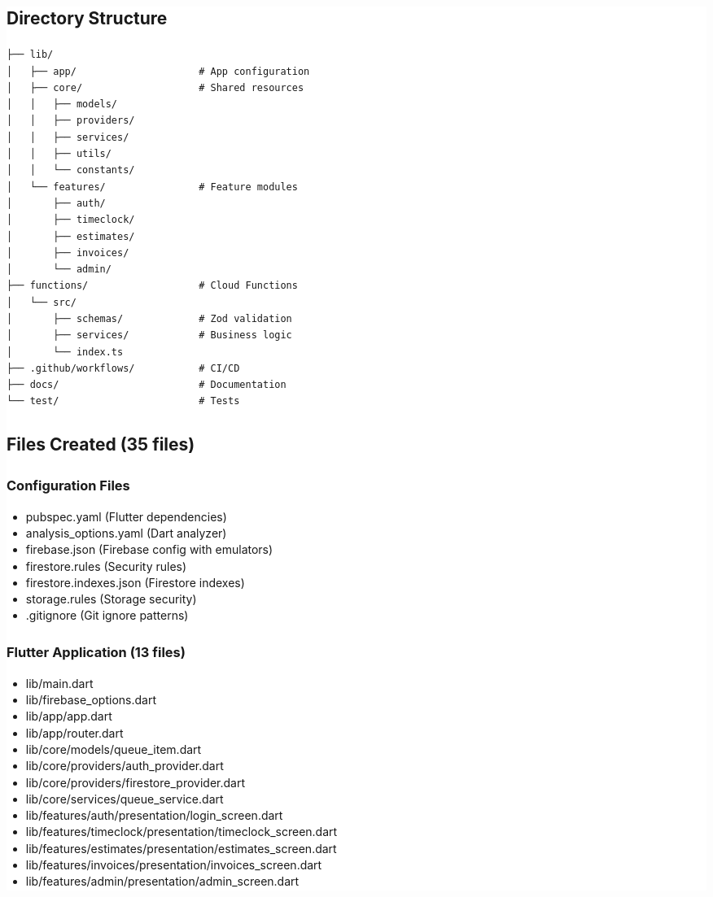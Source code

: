 ## Directory Structure
```
├── lib/
│   ├── app/                     # App configuration
│   ├── core/                    # Shared resources
│   │   ├── models/
│   │   ├── providers/
│   │   ├── services/
│   │   ├── utils/
│   │   └── constants/
│   └── features/                # Feature modules
│       ├── auth/
│       ├── timeclock/
│       ├── estimates/
│       ├── invoices/
│       └── admin/
├── functions/                   # Cloud Functions
│   └── src/
│       ├── schemas/             # Zod validation
│       ├── services/            # Business logic
│       └── index.ts
├── .github/workflows/           # CI/CD
├── docs/                        # Documentation
└── test/                        # Tests
```

## Files Created (35 files)

### Configuration Files
- pubspec.yaml (Flutter dependencies)
- analysis_options.yaml (Dart analyzer)
- firebase.json (Firebase config with emulators)
- firestore.rules (Security rules)
- firestore.indexes.json (Firestore indexes)
- storage.rules (Storage security)
- .gitignore (Git ignore patterns)

### Flutter Application (13 files)
- lib/main.dart
- lib/firebase_options.dart
- lib/app/app.dart
- lib/app/router.dart
- lib/core/models/queue_item.dart
- lib/core/providers/auth_provider.dart
- lib/core/providers/firestore_provider.dart
- lib/core/services/queue_service.dart
- lib/features/auth/presentation/login_screen.dart
- lib/features/timeclock/presentation/timeclock_screen.dart
- lib/features/estimates/presentation/estimates_screen.dart
- lib/features/invoices/presentation/invoices_screen.dart
- lib/features/admin/presentation/admin_screen.dart
